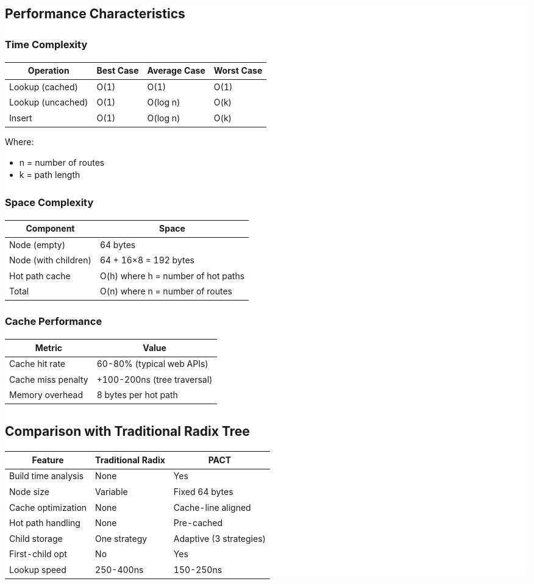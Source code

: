 ## Performance Characteristics

### Time Complexity

| Operation | Best Case | Average Case | Worst Case |
|-----------|-----------|--------------|------------|
| Lookup (cached) | O(1) | O(1) | O(1) |
| Lookup (uncached) | O(1) | O(log n) | O(k) |
| Insert | O(1) | O(log n) | O(k) |

Where:
- n = number of routes
- k = path length

### Space Complexity

| Component | Space |
|-----------|-------|
| Node (empty) | 64 bytes |
| Node (with children) | 64 + 16×8 = 192 bytes |
| Hot path cache | O(h) where h = number of hot paths |
| Total | O(n) where n = number of routes |

### Cache Performance

| Metric | Value |
|--------|-------|
| Cache hit rate | 60-80% (typical web APIs) |
| Cache miss penalty | +100-200ns (tree traversal) |
| Memory overhead | 8 bytes per hot path |

## Comparison with Traditional Radix Tree

| Feature | Traditional Radix | PACT |
|---------|------------------|------|
| Build time analysis | None | Yes |
| Node size | Variable | Fixed 64 bytes |
| Cache optimization | None | Cache-line aligned |
| Hot path handling | None | Pre-cached |
| Child storage | One strategy | Adaptive (3 strategies) |
| First-child opt | No | Yes |
| Lookup speed | 250-400ns | 150-250ns |

